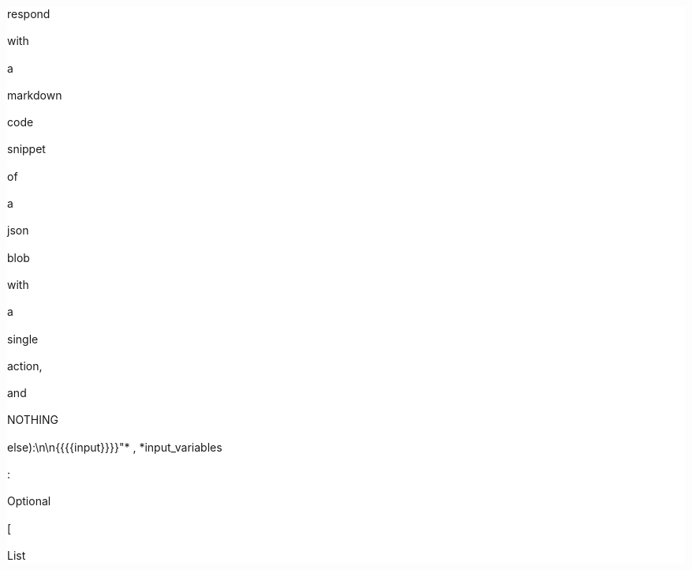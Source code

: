  respond
 

 with
 

 a
 

 markdown
 

 code
 

 snippet
 

 of
 

 a
 

 json
 

 blob
 

 with
 

 a
 

 single
 

 action,
 

 and
 

 NOTHING
 

 else):\n\n{{{{input}}}}"*
 ,
 *input_variables
 



 :
 





 Optional
 


 [
 


 List
 

